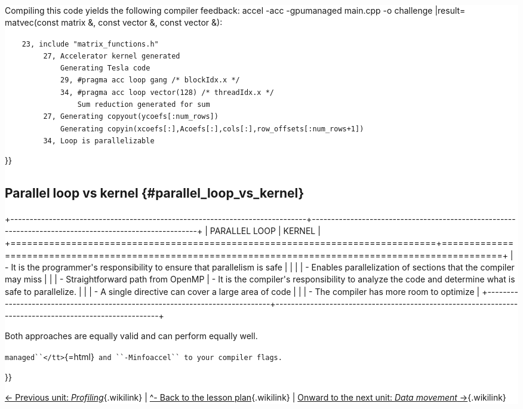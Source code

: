 Compiling this code yields the following compiler feedback: accel -acc -gpumanaged main.cpp -o challenge \|result= matvec(const matrix &, const vector &, const vector &):

`    23, include "matrix_functions.h"`\
`         27, Accelerator kernel generated`\
`             Generating Tesla code`\
`             29, #pragma acc loop gang /* blockIdx.x */`\
`             34, #pragma acc loop vector(128) /* threadIdx.x */`\
`                 Sum reduction generated for sum`\
`         27, Generating copyout(ycoefs[:num_rows])`\
`             Generating copyin(xcoefs[:],Acoefs[:],cols[:],row_offsets[:num_rows+1])`\
`         34, Loop is parallelizable`

}}

## Parallel loop vs kernel {#parallel_loop_vs_kernel}

+-----------------------------------------------------------------------------+-------------------------------------------------------------------------------------------------------+
| PARALLEL LOOP                                                               | KERNEL                                                                                                |
+=============================================================================+=======================================================================================================+
| - It is the programmer\'s responsibility to ensure that parallelism is safe | \|                                                                                                    |
| - Enables parallelization of sections that the compiler may miss            |                                                                                                       |
| - Straightforward path from OpenMP                                          | - It is the compiler\'s responsibility to analyze the code and determine what is safe to parallelize. |
|                                                                             | - A single directive can cover a large area of code                                                   |
|                                                                             | - The compiler has more room to optimize                                                              |
+-----------------------------------------------------------------------------+-------------------------------------------------------------------------------------------------------+

Both approaches are equally valid and can perform equally well.

`managed``</tt>`{=html}` and ``-Minfoaccel`` to your compiler flags. `

}}

[\<- Previous unit: *Profiling*](https://docs.alliancecan.ca/OpenACC_Tutorial_-_Profiling "<- Previous unit: Profiling"){.wikilink} \| [\^- Back to the lesson plan](https://docs.alliancecan.ca/OpenACC_Tutorial "^- Back to the lesson plan"){.wikilink} \| [Onward to the next unit: *Data movement* -\>](https://docs.alliancecan.ca/OpenACC_Tutorial_-_Data_movement "Onward to the next unit: Data movement ->"){.wikilink}
